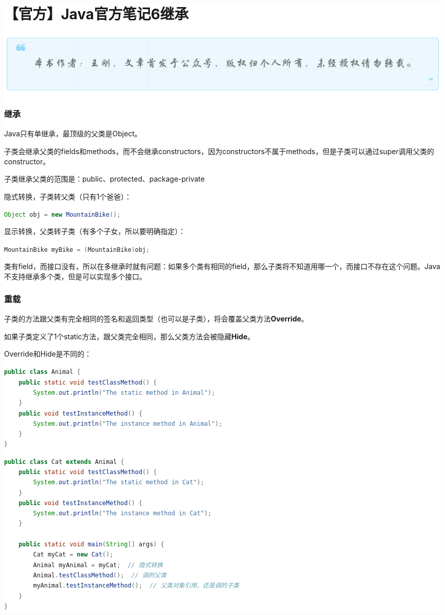 # 【官方】Java官方笔记6继承
![](../wanggang.png)

### 继承

Java只有单继承，最顶级的父类是Object。

子类会继承父类的fields和methods，而不会继承constructors，因为constructors不属于methods，但是子类可以通过super调用父类的constructor。

子类继承父类的范围是：public、protected、package-private

隐式转换，子类转父类（只有1个爸爸）：

```java
Object obj = new MountainBike();
```

显示转换，父类转子类（有多个子女，所以要明确指定）：

```java
MountainBike myBike = (MountainBike)obj;
```

类有field，而接口没有，所以在多继承时就有问题：如果多个类有相同的field，那么子类将不知道用哪一个，而接口不存在这个问题。Java不支持继承多个类，但是可以实现多个接口。

### 重载

子类的方法跟父类有完全相同的签名和返回类型（也可以是子类），将会覆盖父类方法**Override**。

如果子类定义了1个static方法，跟父类完全相同，那么父类方法会被隐藏**Hide**。

Override和Hide是不同的：

```java
public class Animal {
    public static void testClassMethod() {
        System.out.println("The static method in Animal");
    }
    public void testInstanceMethod() {
        System.out.println("The instance method in Animal");
    }
}
```

```java
public class Cat extends Animal {
    public static void testClassMethod() {
        System.out.println("The static method in Cat");
    }
    public void testInstanceMethod() {
        System.out.println("The instance method in Cat");
    }

    public static void main(String[] args) {
        Cat myCat = new Cat();
        Animal myAnimal = myCat;  // 隐式转换
        Animal.testClassMethod();  // 调的父类
        myAnimal.testInstanceMethod();  // 父类对象引用，还是调的子类
    }
}
```
